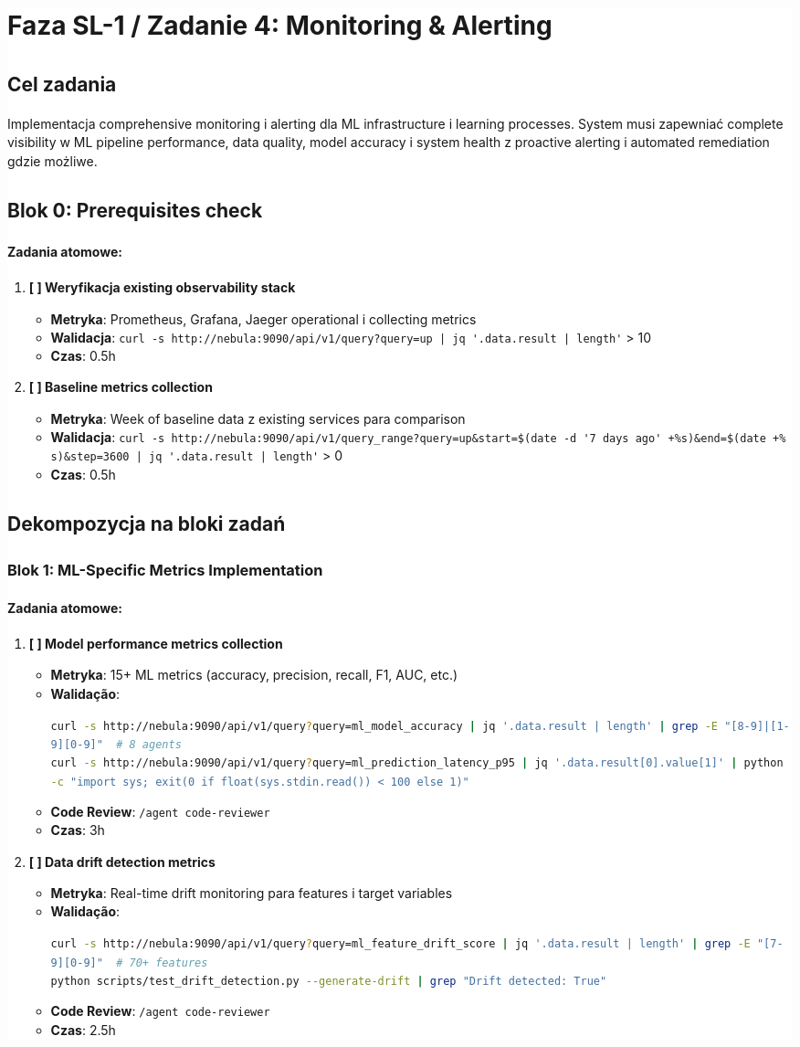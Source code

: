 # Faza SL-1 / Zadanie 4: Monitoring & Alerting



## Cel zadania

Implementacja comprehensive monitoring i alerting dla ML infrastructure i learning processes. System musi zapewniać complete visibility w ML pipeline performance, data quality, model accuracy i system health z proactive alerting i automated remediation gdzie możliwe.

## Blok 0: Prerequisites check

#### Zadania atomowe:
1. **[ ] Weryfikacja existing observability stack**
   - **Metryka**: Prometheus, Grafana, Jaeger operational i collecting metrics
   - **Walidacja**: `curl -s http://nebula:9090/api/v1/query?query=up | jq '.data.result | length'` > 10
   - **Czas**: 0.5h

2. **[ ] Baseline metrics collection**
   - **Metryka**: Week of baseline data z existing services para comparison
   - **Walidacja**: `curl -s http://nebula:9090/api/v1/query_range?query=up&start=$(date -d '7 days ago' +%s)&end=$(date +%s)&step=3600 | jq '.data.result | length'` > 0
   - **Czas**: 0.5h

## Dekompozycja na bloki zadań

### Blok 1: ML-Specific Metrics Implementation



#### Zadania atomowe:
1. **[ ] Model performance metrics collection**
   - **Metryka**: 15+ ML metrics (accuracy, precision, recall, F1, AUC, etc.)
   - **Walidação**:
     ```bash
     curl -s http://nebula:9090/api/v1/query?query=ml_model_accuracy | jq '.data.result | length' | grep -E "[8-9]|[1-9][0-9]"  # 8 agents
     curl -s http://nebula:9090/api/v1/query?query=ml_prediction_latency_p95 | jq '.data.result[0].value[1]' | python -c "import sys; exit(0 if float(sys.stdin.read()) < 100 else 1)"
     ```
   - **Code Review**: `/agent code-reviewer`
   - **Czas**: 3h

2. **[ ] Data drift detection metrics**
   - **Metryka**: Real-time drift monitoring para features i target variables
   - **Walidação**:
     ```bash
     curl -s http://nebula:9090/api/v1/query?query=ml_feature_drift_score | jq '.data.result | length' | grep -E "[7-9][0-9]"  # 70+ features
     python scripts/test_drift_detection.py --generate-drift | grep "Drift detected: True"
     ```
   - **Code Review**: `/agent code-reviewer`
   - **Czas**: 2.5h
